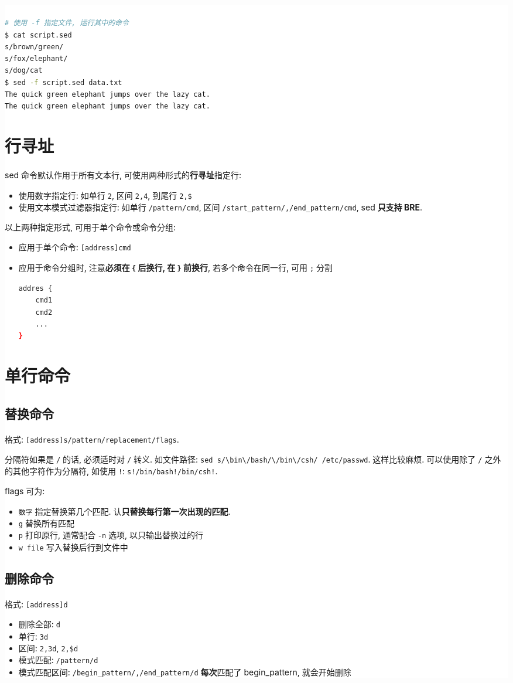 ```sh

# 使用 -f 指定文件, 运行其中的命令
$ cat script.sed
s/brown/green/
s/fox/elephant/
s/dog/cat
$ sed -f script.sed data.txt
The quick green elephant jumps over the lazy cat.
The quick green elephant jumps over the lazy cat.
```

# 行寻址

sed 命令默认作用于所有文本行, 可使用两种形式的**行寻址**指定行:
- 使用数字指定行: 如单行 `2`, 区间 `2,4`, 到尾行 `2,$`
- 使用文本模式过滤器指定行: 如单行 `/pattern/cmd`, 区间 `/start_pattern/,/end_pattern/cmd`, sed **只支持 BRE**.

以上两种指定形式, 可用于单个命令或命令分组:
- 应用于单个命令: `[address]cmd`
- 应用于命令分组时, 注意**必须在 `{` 后换行, 在 `}` 前换行**, 若多个命令在同一行, 可用 `;` 分割

    ```sh
    addres {
        cmd1
        cmd2
        ...
    }
    ```


# 单行命令

## 替换命令

格式: `[address]s/pattern/replacement/flags`.

分隔符如果是 `/` 的话, 必须适时对 `/` 转义. 如文件路径:
`sed s/\bin\/bash/\/bin\/csh/ /etc/passwd`. 这样比较麻烦.
可以使用除了 `/` 之外的其他字符作为分隔符, 如使用 `!`: `s!/bin/bash!/bin/csh!`.

flags 可为:
- `数字` 指定替换第几个匹配. 认**只替换每行第一次出现的匹配**.
- `g` 替换所有匹配
- `p` 打印原行, 通常配合 `-n` 选项, 以只输出替换过的行
- `w file` 写入替换后行到文件中

## 删除命令

格式: `[address]d`

- 删除全部: `d`
- 单行: `3d`
- 区间: `2,3d`, `2,$d`
- 模式匹配: `/pattern/d`
- 模式匹配区间: `/begin_pattern/,/end_pattern/d` **每次**匹配了 begin_pattern, 就会开始删除
